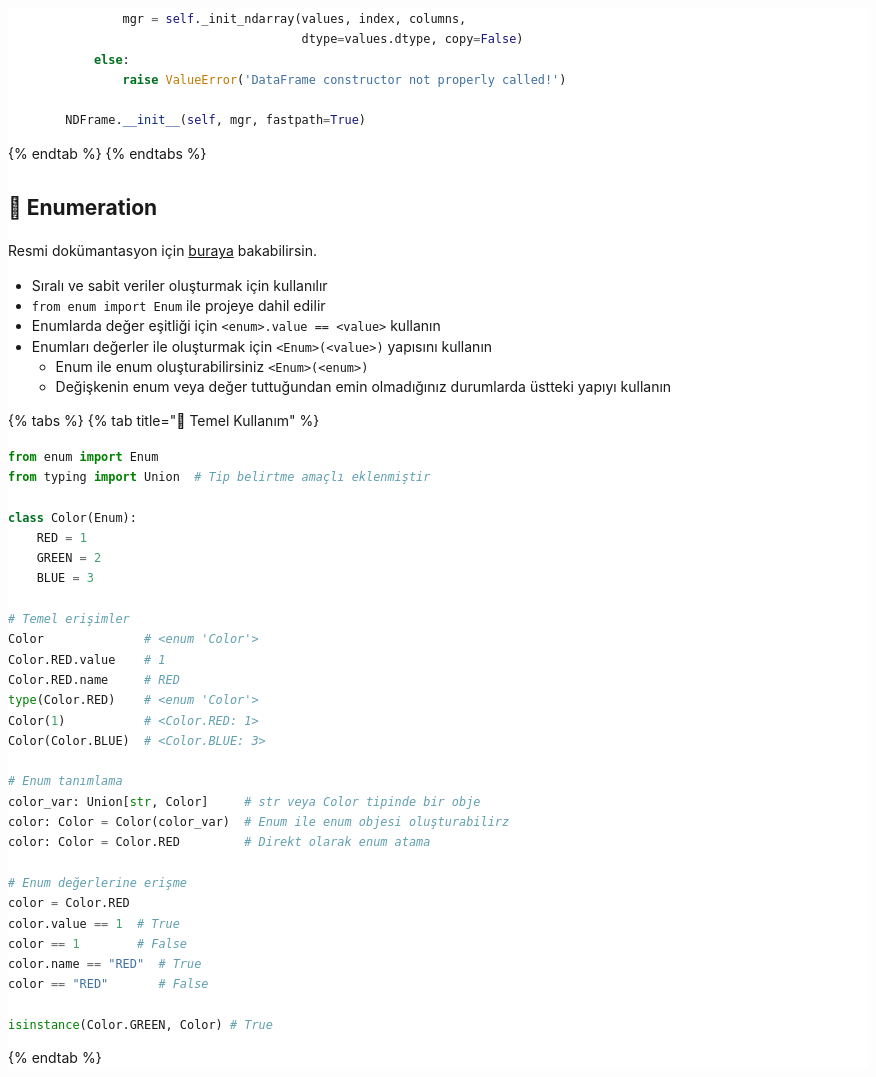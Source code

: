 ```python
                mgr = self._init_ndarray(values, index, columns,
                                         dtype=values.dtype, copy=False)
            else:
                raise ValueError('DataFrame constructor not properly called!')

        NDFrame.__init__(self, mgr, fastpath=True)
```
{% endtab %}
{% endtabs %}

## 💎 Enumeration

Resmi dokümantasyon için [buraya](https://docs.python.org/3/library/enum.html) bakabilirsin.

* Sıralı ve sabit veriler oluşturmak için kullanılır
* `from enum import Enum` ile projeye dahil edilir
* Enumlarda değer eşitliği için `<enum>.value == <value>` kullanın
* Enumları değerler ile oluşturmak için `<Enum>(<value>)` yapısını kullanın
  * Enum ile enum oluşturabilirsiniz `<Enum>(<enum>)`
  * Değişkenin enum veya değer tuttuğundan emin olmadığınız durumlarda üstteki yapıyı kullanın

{% tabs %}
{% tab title="🧱 Temel Kullanım" %}
```python
from enum import Enum
from typing import Union  # Tip belirtme amaçlı eklenmiştir

class Color(Enum):
    RED = 1
    GREEN = 2
    BLUE = 3

# Temel erişimler
Color              # <enum 'Color'>
Color.RED.value    # 1
Color.RED.name     # RED
type(Color.RED)    # <enum 'Color'>
Color(1)           # <Color.RED: 1>
Color(Color.BLUE)  # <Color.BLUE: 3>

# Enum tanımlama
color_var: Union[str, Color]     # str veya Color tipinde bir obje
color: Color = Color(color_var)  # Enum ile enum objesi oluşturabilirz
color: Color = Color.RED         # Direkt olarak enum atama

# Enum değerlerine erişme
color = Color.RED
color.value == 1  # True
color == 1        # False
color.name == "RED"  # True
color == "RED"       # False

isinstance(Color.GREEN, Color) # True
```
{% endtab %}

